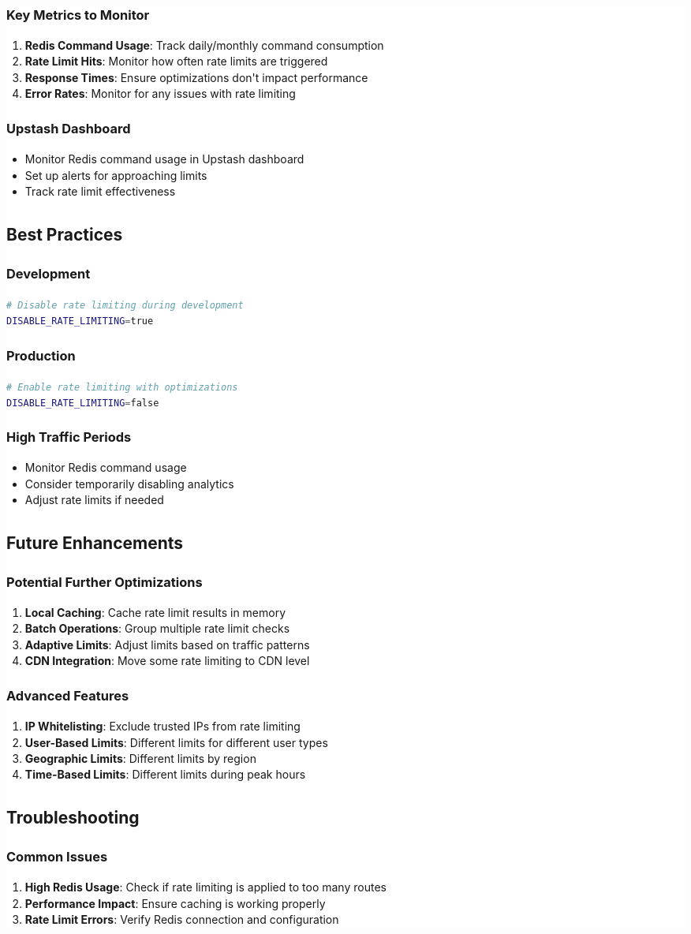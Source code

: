 ### **Key Metrics to Monitor**
1. **Redis Command Usage**: Track daily/monthly command consumption
2. **Rate Limit Hits**: Monitor how often rate limits are triggered
3. **Response Times**: Ensure optimizations don't impact performance
4. **Error Rates**: Monitor for any issues with rate limiting

### **Upstash Dashboard**
- Monitor Redis command usage in Upstash dashboard
- Set up alerts for approaching limits
- Track rate limit effectiveness

## Best Practices

### **Development**
```bash
# Disable rate limiting during development
DISABLE_RATE_LIMITING=true
```

### **Production**
```bash
# Enable rate limiting with optimizations
DISABLE_RATE_LIMITING=false
```

### **High Traffic Periods**
- Monitor Redis command usage
- Consider temporarily disabling analytics
- Adjust rate limits if needed

## Future Enhancements

### **Potential Further Optimizations**
1. **Local Caching**: Cache rate limit results in memory
2. **Batch Operations**: Group multiple rate limit checks
3. **Adaptive Limits**: Adjust limits based on traffic patterns
4. **CDN Integration**: Move some rate limiting to CDN level

### **Advanced Features**
1. **IP Whitelisting**: Exclude trusted IPs from rate limiting
2. **User-Based Limits**: Different limits for different user types
3. **Geographic Limits**: Different limits by region
4. **Time-Based Limits**: Different limits during peak hours

## Troubleshooting

### **Common Issues**
1. **High Redis Usage**: Check if rate limiting is applied to too many routes
2. **Performance Impact**: Ensure caching is working properly
3. **Rate Limit Errors**: Verify Redis connection and configuration
